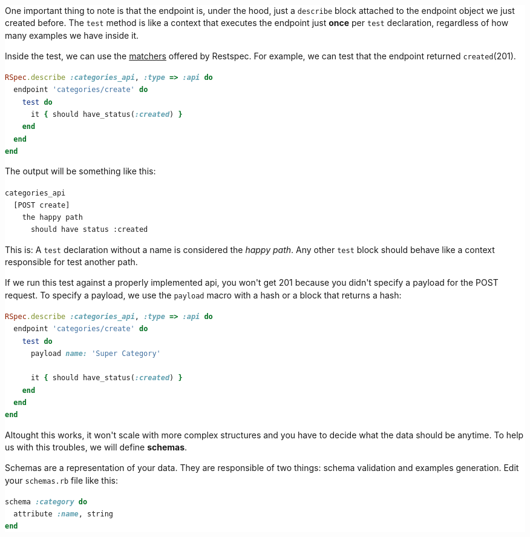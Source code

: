 One important thing to note is that the endpoint is, under the hood, just a `describe` block attached to the endpoint object we just created before. The `test` method is like a context that executes the endpoint just **once** per `test` declaration, regardless of how many examples we have inside it.

Inside the test, we can use the [matchers](TODO) offered by Restspec. For example, we can test that the endpoint  returned `created`(201).

```ruby
RSpec.describe :categories_api, :type => :api do
  endpoint 'categories/create' do
    test do
      it { should have_status(:created) }
    end
  end
end
```

The output will be something like this:

```
categories_api
  [POST create]
    the happy path
      should have status :created
```

This is: A `test` declaration without a name is considered the *happy path*. Any other `test` block should behave like a context responsible for test another path.

If we run this test against a properly implemented api, you won't get 201 because you didn't specify a payload for the POST request. To specify a payload, we use the `payload` macro with a hash or a block that returns a hash:

```ruby
RSpec.describe :categories_api, :type => :api do
  endpoint 'categories/create' do
    test do
      payload name: 'Super Category'

      it { should have_status(:created) }
    end
  end
end
```

Altought this works, it won't scale with more complex structures and you have to decide what the data should be anytime. To help us with this troubles, we will define **schemas**.

Schemas are a representation of your data. They are responsible of two things: schema validation and examples generation. Edit your `schemas.rb` file like this:

```ruby
schema :category do
  attribute :name, string
end
```
